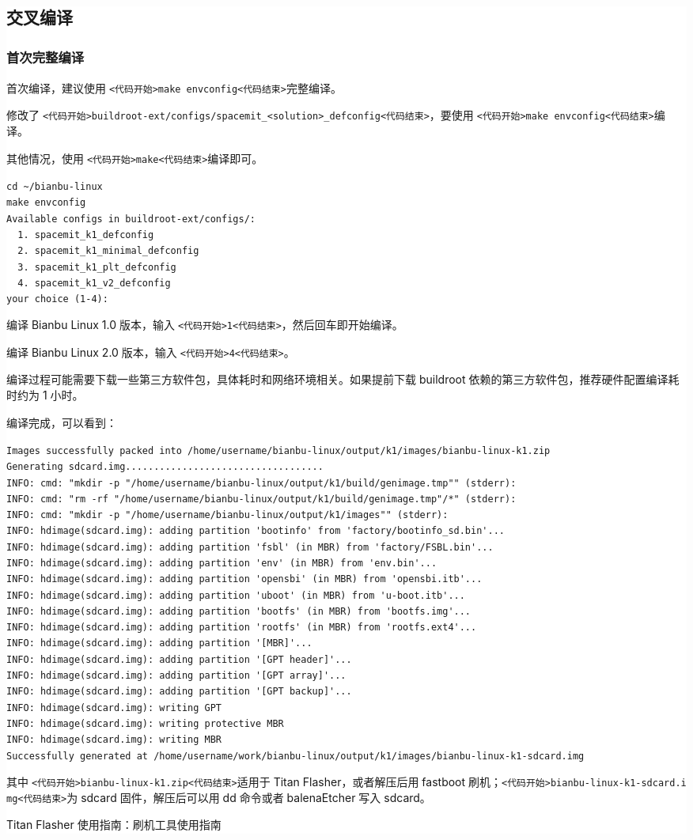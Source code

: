 ## 交叉编译

### 首次完整编译

首次编译，建议使用 `<代码开始>make envconfig<代码结束>`完整编译。

修改了 `<代码开始>buildroot-ext/configs/spacemit_<solution>_defconfig<代码结束>`，要使用 `<代码开始>make envconfig<代码结束>`编译。

其他情况，使用 `<代码开始>make<代码结束>`编译即可。
```
cd ~/bianbu-linux
make envconfig
Available configs in buildroot-ext/configs/:
  1. spacemit_k1_defconfig
  2. spacemit_k1_minimal_defconfig
  3. spacemit_k1_plt_defconfig
  4. spacemit_k1_v2_defconfig
your choice (1-4):
```
编译 Bianbu Linux 1.0 版本，输入 `<代码开始>1<代码结束>`，然后回车即开始编译。

编译 Bianbu Linux 2.0 版本，输入 `<代码开始>4<代码结束>`。

编译过程可能需要下载一些第三方软件包，具体耗时和网络环境相关。如果提前下载 buildroot 依赖的第三方软件包，推荐硬件配置编译耗时约为 1 小时。

编译完成，可以看到：
```
Images successfully packed into /home/username/bianbu-linux/output/k1/images/bianbu-linux-k1.zip
Generating sdcard.img...................................
INFO: cmd: "mkdir -p "/home/username/bianbu-linux/output/k1/build/genimage.tmp"" (stderr):
INFO: cmd: "rm -rf "/home/username/bianbu-linux/output/k1/build/genimage.tmp"/*" (stderr):
INFO: cmd: "mkdir -p "/home/username/bianbu-linux/output/k1/images"" (stderr):
INFO: hdimage(sdcard.img): adding partition 'bootinfo' from 'factory/bootinfo_sd.bin'...
INFO: hdimage(sdcard.img): adding partition 'fsbl' (in MBR) from 'factory/FSBL.bin'...
INFO: hdimage(sdcard.img): adding partition 'env' (in MBR) from 'env.bin'...
INFO: hdimage(sdcard.img): adding partition 'opensbi' (in MBR) from 'opensbi.itb'...
INFO: hdimage(sdcard.img): adding partition 'uboot' (in MBR) from 'u-boot.itb'...
INFO: hdimage(sdcard.img): adding partition 'bootfs' (in MBR) from 'bootfs.img'...
INFO: hdimage(sdcard.img): adding partition 'rootfs' (in MBR) from 'rootfs.ext4'...
INFO: hdimage(sdcard.img): adding partition '[MBR]'...
INFO: hdimage(sdcard.img): adding partition '[GPT header]'...
INFO: hdimage(sdcard.img): adding partition '[GPT array]'...
INFO: hdimage(sdcard.img): adding partition '[GPT backup]'...
INFO: hdimage(sdcard.img): writing GPT
INFO: hdimage(sdcard.img): writing protective MBR
INFO: hdimage(sdcard.img): writing MBR
Successfully generated at /home/username/work/bianbu-linux/output/k1/images/bianbu-linux-k1-sdcard.img
```
其中 `<代码开始>bianbu-linux-k1.zip<代码结束>`适用于 Titan Flasher，或者解压后用 fastboot 刷机；`<代码开始>bianbu-linux-k1-sdcard.img<代码结束>`为 sdcard 固件，解压后可以用 dd 命令或者 balenaEtcher 写入 sdcard。

Titan Flasher 使用指南：刷机工具使用指南
